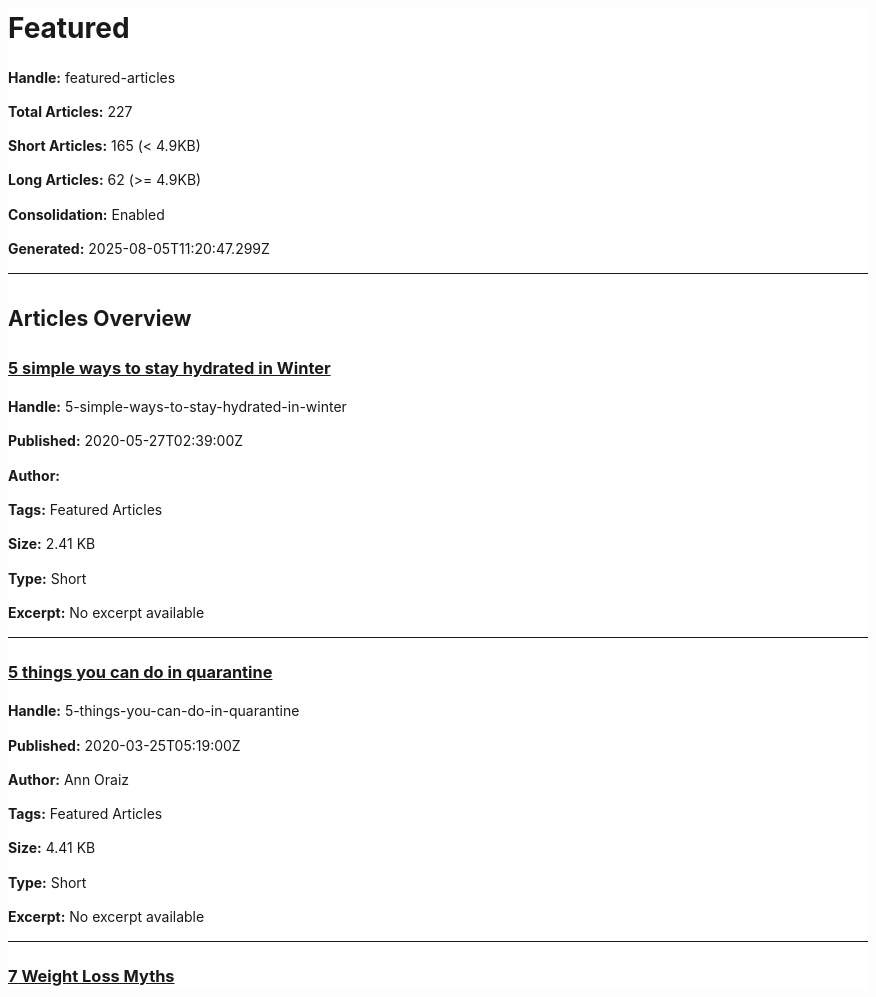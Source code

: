 # Featured

**Handle:** featured-articles

**Total Articles:** 227

**Short Articles:** 165 (< 4.9KB)

**Long Articles:** 62 (>= 4.9KB)

**Consolidation:** Enabled

**Generated:** 2025-08-05T11:20:47.299Z

---

## Articles Overview

### [5 simple ways to stay hydrated in Winter](./short-articles-combined.md#5-simple-ways-to-stay-hydrated-in-winter)

**Handle:** 5-simple-ways-to-stay-hydrated-in-winter

**Published:** 2020-05-27T02:39:00Z

**Author:**  

**Tags:** Featured Articles

**Size:** 2.41 KB

**Type:** Short

**Excerpt:** No excerpt available

---

### [5 things you can do in quarantine](./short-articles-combined.md#5-things-you-can-do-in-quarantine)

**Handle:** 5-things-you-can-do-in-quarantine

**Published:** 2020-03-25T05:19:00Z

**Author:** Ann Oraiz

**Tags:** Featured Articles

**Size:** 4.41 KB

**Type:** Short

**Excerpt:** No excerpt available

---

### [7 Weight Loss Myths](./short-articles-combined.md#7-weight-loss-myths)
